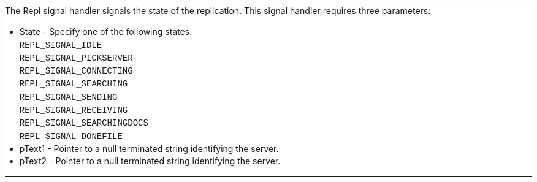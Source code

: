 The Repl signal handler signals the state of the replication. This signal handler requires three parameters:<br>

<ul type="disc">
<li>State - Specify one of the following states:<br>
	<font face="Courier">REPL_SIGNAL_IDLE<br>
	REPL_SIGNAL_PICKSERVER<br>
	REPL_SIGNAL_CONNECTING<br>
	REPL_SIGNAL_SEARCHING<br>
	REPL_SIGNAL_SENDING<br>
	REPL_SIGNAL_RECEIVING<br>
	REPL_SIGNAL_SEARCHINGDOCS<br>
	REPL_SIGNAL_DONEFILE</font>
<li>pText1 - Pointer to a null terminated string identifying the server.
<li>pText2 - Pointer to a null terminated string identifying the server.</ul>

---
